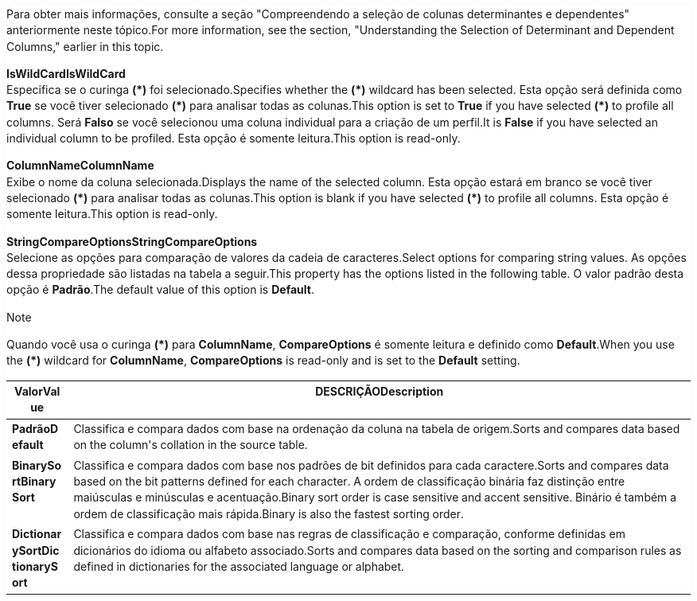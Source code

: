  <span data-ttu-id="403d2-146">Para obter mais informações, consulte a seção "Compreendendo a seleção de colunas determinantes e dependentes" anteriormente neste tópico.</span><span class="sxs-lookup"><span data-stu-id="403d2-146">For more information, see the section, "Understanding the Selection of Determinant and Dependent Columns," earlier in this topic.</span></span>  
  
 <span data-ttu-id="403d2-147">**IsWildCard**</span><span class="sxs-lookup"><span data-stu-id="403d2-147">**IsWildCard**</span></span>  
 <span data-ttu-id="403d2-148">Especifica se o curinga **(\*)** foi selecionado.</span><span class="sxs-lookup"><span data-stu-id="403d2-148">Specifies whether the **(\*)** wildcard has been selected.</span></span> <span data-ttu-id="403d2-149">Esta opção será definida como **True** se você tiver selecionado **(\*)** para analisar todas as colunas.</span><span class="sxs-lookup"><span data-stu-id="403d2-149">This option is set to **True** if you have selected **(\*)** to profile all columns.</span></span> <span data-ttu-id="403d2-150">Será **Falso** se você selecionou uma coluna individual para a criação de um perfil.</span><span class="sxs-lookup"><span data-stu-id="403d2-150">It is **False** if you have selected an individual column to be profiled.</span></span> <span data-ttu-id="403d2-151">Esta opção é somente leitura.</span><span class="sxs-lookup"><span data-stu-id="403d2-151">This option is read-only.</span></span>  
  
 <span data-ttu-id="403d2-152">**ColumnName**</span><span class="sxs-lookup"><span data-stu-id="403d2-152">**ColumnName**</span></span>  
 <span data-ttu-id="403d2-153">Exibe o nome da coluna selecionada.</span><span class="sxs-lookup"><span data-stu-id="403d2-153">Displays the name of the selected column.</span></span> <span data-ttu-id="403d2-154">Esta opção estará em branco se você tiver selecionado **(\*)** para analisar todas as colunas.</span><span class="sxs-lookup"><span data-stu-id="403d2-154">This option is blank if you have selected **(\*)** to profile all columns.</span></span> <span data-ttu-id="403d2-155">Esta opção é somente leitura.</span><span class="sxs-lookup"><span data-stu-id="403d2-155">This option is read-only.</span></span>  
  
 <span data-ttu-id="403d2-156">**StringCompareOptions**</span><span class="sxs-lookup"><span data-stu-id="403d2-156">**StringCompareOptions**</span></span>  
 <span data-ttu-id="403d2-157">Selecione as opções para comparação de valores da cadeia de caracteres.</span><span class="sxs-lookup"><span data-stu-id="403d2-157">Select options for comparing string values.</span></span> <span data-ttu-id="403d2-158">As opções dessa propriedade são listadas na tabela a seguir.</span><span class="sxs-lookup"><span data-stu-id="403d2-158">This property has the options listed in the following table.</span></span> <span data-ttu-id="403d2-159">O valor padrão desta opção é **Padrão**.</span><span class="sxs-lookup"><span data-stu-id="403d2-159">The default value of this option is **Default**.</span></span>  
  
> [!NOTE]  
>  <span data-ttu-id="403d2-160">Quando você usa o curinga **(\*)** para **ColumnName**, **CompareOptions** é somente leitura e definido como **Default**.</span><span class="sxs-lookup"><span data-stu-id="403d2-160">When you use the **(\*)** wildcard for **ColumnName**, **CompareOptions** is read-only and is set to the **Default** setting.</span></span>  
  
|<span data-ttu-id="403d2-161">Valor</span><span class="sxs-lookup"><span data-stu-id="403d2-161">Value</span></span>|<span data-ttu-id="403d2-162">DESCRIÇÃO</span><span class="sxs-lookup"><span data-stu-id="403d2-162">Description</span></span>|  
|-----------|-----------------|  
|<span data-ttu-id="403d2-163">**Padrão**</span><span class="sxs-lookup"><span data-stu-id="403d2-163">**Default**</span></span>|<span data-ttu-id="403d2-164">Classifica e compara dados com base na ordenação da coluna na tabela de origem.</span><span class="sxs-lookup"><span data-stu-id="403d2-164">Sorts and compares data based on the column's collation in the source table.</span></span>|  
|<span data-ttu-id="403d2-165">**BinarySort**</span><span class="sxs-lookup"><span data-stu-id="403d2-165">**BinarySort**</span></span>|<span data-ttu-id="403d2-166">Classifica e compara dados com base nos padrões de bit definidos para cada caractere.</span><span class="sxs-lookup"><span data-stu-id="403d2-166">Sorts and compares data based on the bit patterns defined for each character.</span></span> <span data-ttu-id="403d2-167">A ordem de classificação binária faz distinção entre maiúsculas e minúsculas e acentuação.</span><span class="sxs-lookup"><span data-stu-id="403d2-167">Binary sort order is case sensitive and accent sensitive.</span></span> <span data-ttu-id="403d2-168">Binário é também a ordem de classificação mais rápida.</span><span class="sxs-lookup"><span data-stu-id="403d2-168">Binary is also the fastest sorting order.</span></span>|  
|<span data-ttu-id="403d2-169">**DictionarySort**</span><span class="sxs-lookup"><span data-stu-id="403d2-169">**DictionarySort**</span></span>|<span data-ttu-id="403d2-170">Classifica e compara dados com base nas regras de classificação e comparação, conforme definidas em dicionários do idioma ou alfabeto associado.</span><span class="sxs-lookup"><span data-stu-id="403d2-170">Sorts and compares data based on the sorting and comparison rules as defined in dictionaries for the associated language or alphabet.</span></span>|  
  